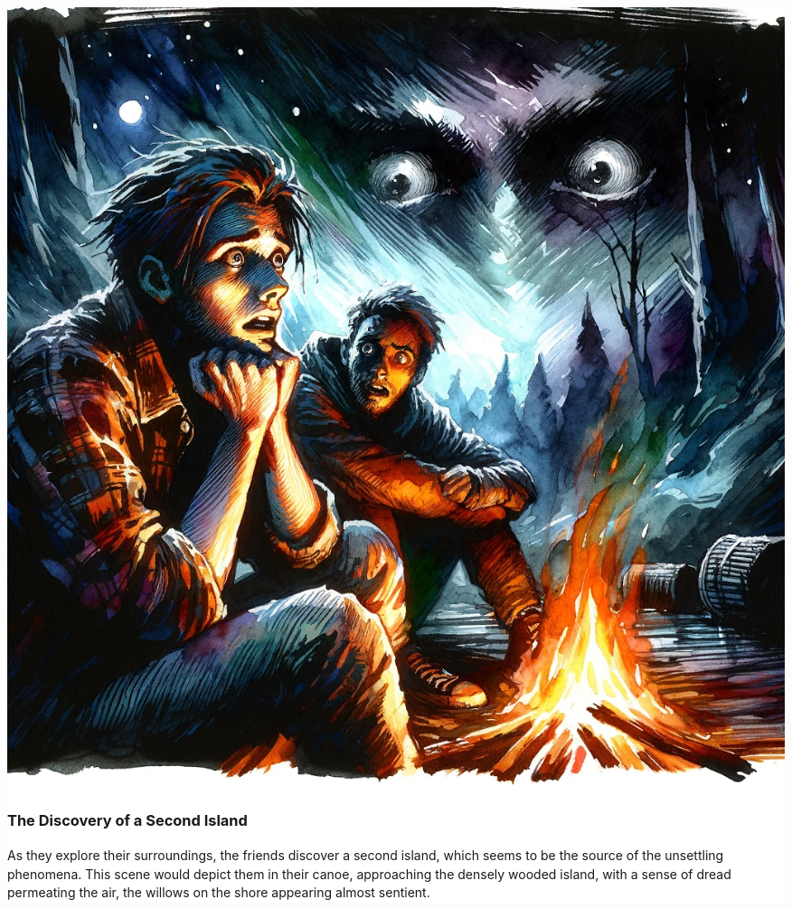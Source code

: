 ![scene](scene4b.webp)

### The Discovery of a Second Island

As they explore their surroundings, the friends discover a second island, which seems to be the source of the unsettling phenomena. This scene would depict them in their canoe, approaching the densely wooded island, with a sense of dread permeating the air, the willows on the shore appearing almost sentient.
